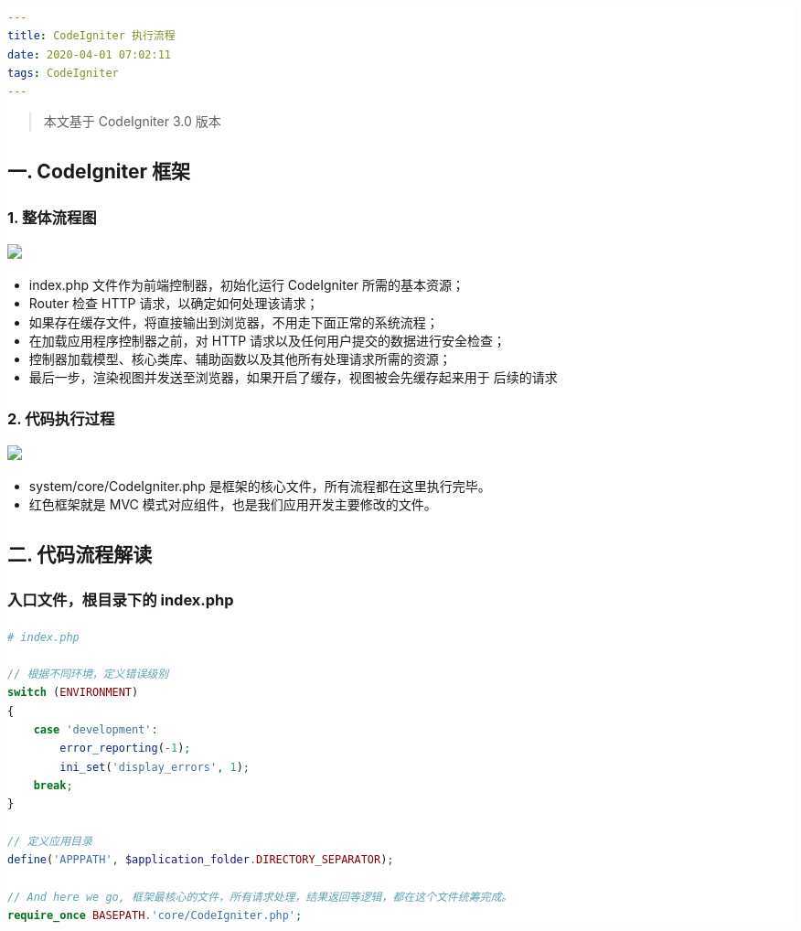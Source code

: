 ```yaml
---
title: CodeIgniter 执行流程
date: 2020-04-01 07:02:11
tags: CodeIgniter
---
```


> 本文基于 CodeIgniter 3.0 版本



## 一. CodeIgniter 框架
### 1. 整体流程图
![](http://qiniucdn.luckybird.me/blog/img/2020/CodeIgniter_main.png)

- index.php 文件作为前端控制器，初始化运行 CodeIgniter 所需的基本资源；
- Router 检查 HTTP 请求，以确定如何处理该请求；
- 如果存在缓存文件，将直接输出到浏览器，不用走下面正常的系统流程；
- 在加载应用程序控制器之前，对 HTTP 请求以及任何用户提交的数据进行安全检查；
- 控制器加载模型、核心类库、辅助函数以及其他所有处理请求所需的资源；
- 最后一步，渲染视图并发送至浏览器，如果开启了缓存，视图被会先缓存起来用于 后续的请求


### 2. 代码执行过程
![](http://qiniucdn.luckybird.me/blog/img/2020/CodeIgniter_flow.png)

- system/core/CodeIgniter.php 是框架的核心文件，所有流程都在这里执行完毕。
- 红色框架就是 MVC 模式对应组件，也是我们应用开发主要修改的文件。 


## 二. 代码流程解读
### 入口文件，根目录下的 index.php
```php
# index.php

// 根据不同环境，定义错误级别
switch (ENVIRONMENT)
{
    case 'development':
		error_reporting(-1);
		ini_set('display_errors', 1);
	break;
}

// 定义应用目录
define('APPPATH', $application_folder.DIRECTORY_SEPARATOR);

// And here we go, 框架最核心的文件，所有请求处理，结果返回等逻辑，都在这个文件统筹完成。
require_once BASEPATH.'core/CodeIgniter.php';
```
